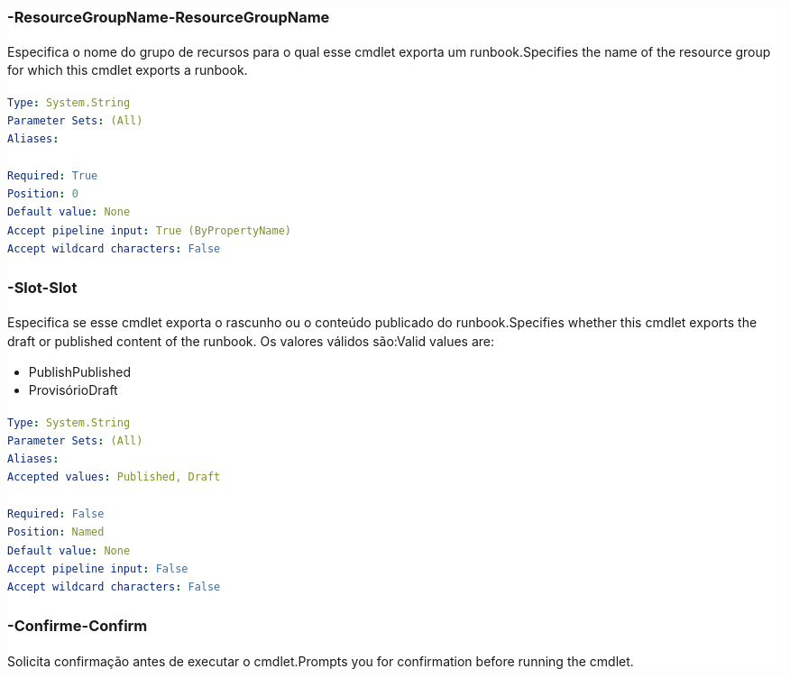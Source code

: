 ### <span data-ttu-id="76a04-123">-ResourceGroupName</span><span class="sxs-lookup"><span data-stu-id="76a04-123">-ResourceGroupName</span></span>
<span data-ttu-id="76a04-124">Especifica o nome do grupo de recursos para o qual esse cmdlet exporta um runbook.</span><span class="sxs-lookup"><span data-stu-id="76a04-124">Specifies the name of the resource group for which this cmdlet exports a runbook.</span></span>

```yaml
Type: System.String
Parameter Sets: (All)
Aliases:

Required: True
Position: 0
Default value: None
Accept pipeline input: True (ByPropertyName)
Accept wildcard characters: False
```

### <span data-ttu-id="76a04-125">-Slot</span><span class="sxs-lookup"><span data-stu-id="76a04-125">-Slot</span></span>
<span data-ttu-id="76a04-126">Especifica se esse cmdlet exporta o rascunho ou o conteúdo publicado do runbook.</span><span class="sxs-lookup"><span data-stu-id="76a04-126">Specifies whether this cmdlet exports the draft or published content of the runbook.</span></span>
<span data-ttu-id="76a04-127">Os valores válidos são:</span><span class="sxs-lookup"><span data-stu-id="76a04-127">Valid values are:</span></span> 
- <span data-ttu-id="76a04-128">Publish</span><span class="sxs-lookup"><span data-stu-id="76a04-128">Published</span></span> 
- <span data-ttu-id="76a04-129">Provisório</span><span class="sxs-lookup"><span data-stu-id="76a04-129">Draft</span></span>

```yaml
Type: System.String
Parameter Sets: (All)
Aliases:
Accepted values: Published, Draft

Required: False
Position: Named
Default value: None
Accept pipeline input: False
Accept wildcard characters: False
```

### <span data-ttu-id="76a04-130">-Confirme</span><span class="sxs-lookup"><span data-stu-id="76a04-130">-Confirm</span></span>
<span data-ttu-id="76a04-131">Solicita confirmação antes de executar o cmdlet.</span><span class="sxs-lookup"><span data-stu-id="76a04-131">Prompts you for confirmation before running the cmdlet.</span></span>
